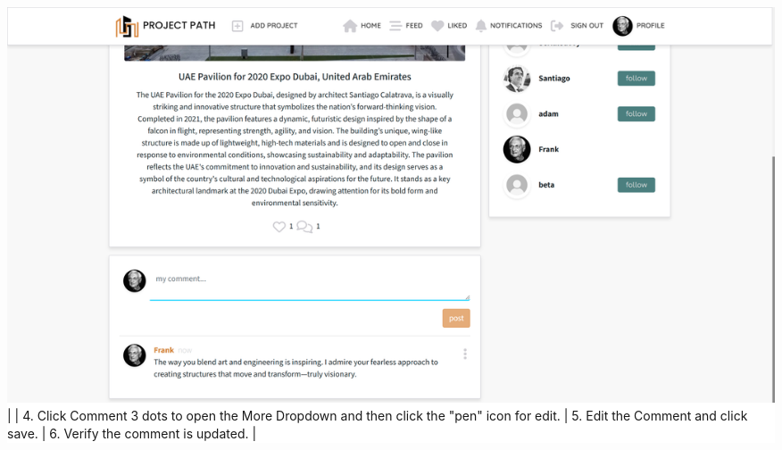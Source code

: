 ![Cancel edit](docs/images/pages/pages-post-coment-editcancel.png) |
| 4. Click Comment 3 dots to open the More Dropdown and then click the "pen" icon for edit. | 5. Edit the Comment and click save. | 6. Verify the comment is updated. |